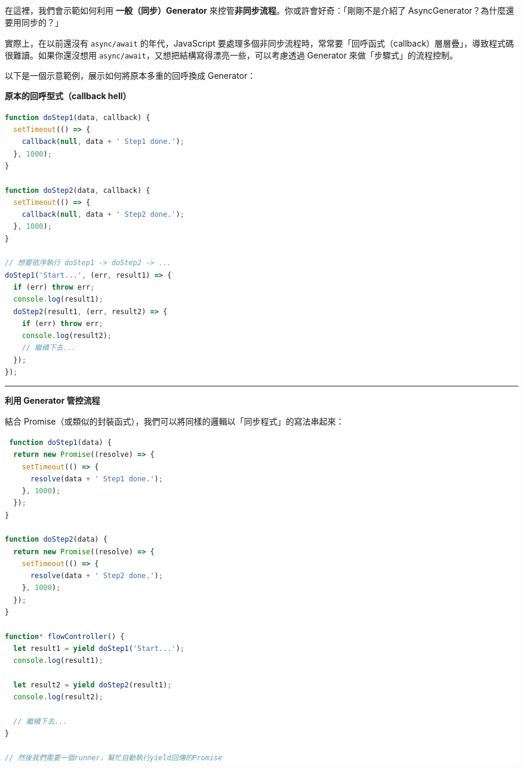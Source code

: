 在這裡，我們會示範如何利用 **一般（同步）Generator** 來控管**非同步流程**。你或許會好奇：「剛剛不是介紹了 AsyncGenerator？為什麼還要用同步的？」

實際上，在以前還沒有 `async/await` 的年代，JavaScript 要處理多個非同步流程時，常常要「回呼函式（callback）層層疊」，導致程式碼很難讀。如果你還沒想用 `async/await`，又想把結構寫得漂亮一些，可以考慮透過 Generator 來做「步驟式」的流程控制。

以下是一個示意範例，展示如何將原本多重的回呼換成 Generator：

**原本的回呼型式（callback hell）**

```jsx
function doStep1(data, callback) {
  setTimeout(() => {
    callback(null, data + ' Step1 done.');
  }, 1000);
}

function doStep2(data, callback) {
  setTimeout(() => {
    callback(null, data + ' Step2 done.');
  }, 1000);
}

// 想要依序執行 doStep1 -> doStep2 -> ...
doStep1('Start...', (err, result1) => {
  if (err) throw err;
  console.log(result1);
  doStep2(result1, (err, result2) => {
    if (err) throw err;
    console.log(result2);
    // 繼續下去...
  });
});
```

---

**利用 Generator 管控流程**

結合 Promise（或類似的封裝函式），我們可以將同樣的邏輯以「同步程式」的寫法串起來：

```jsx
 function doStep1(data) {
  return new Promise((resolve) => {
    setTimeout(() => {
      resolve(data + ' Step1 done.');
    }, 1000);
  });
}

function doStep2(data) {
  return new Promise((resolve) => {
    setTimeout(() => {
      resolve(data + ' Step2 done.');
    }, 1000);
  });
}

function* flowController() {
  let result1 = yield doStep1('Start...');
  console.log(result1);

  let result2 = yield doStep2(result1);
  console.log(result2);

  // 繼續下去...
}

// 然後我們需要一個runner，幫忙自動執行yield回傳的Promise
```
